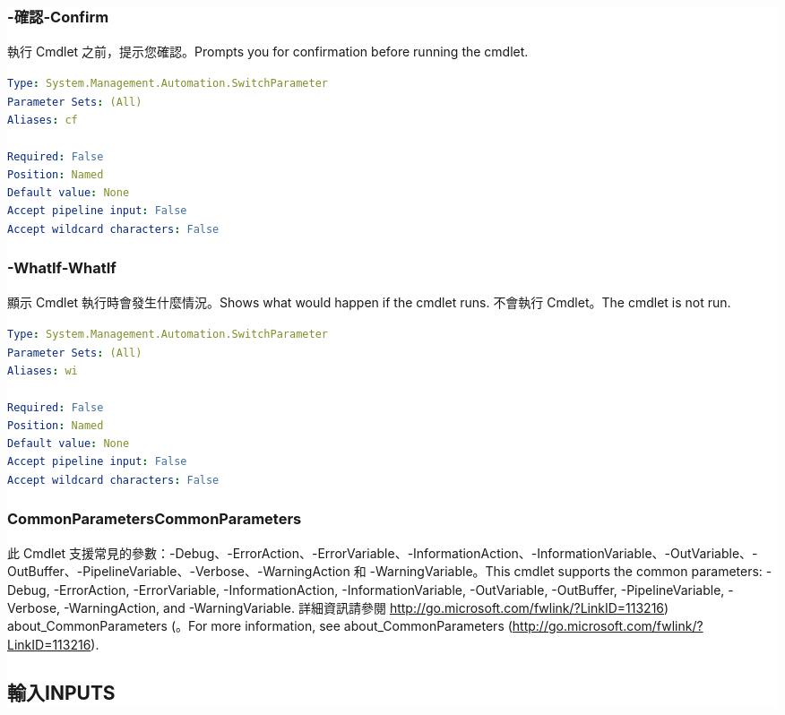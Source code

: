 ### <span data-ttu-id="e91d9-138">-確認</span><span class="sxs-lookup"><span data-stu-id="e91d9-138">-Confirm</span></span>
<span data-ttu-id="e91d9-139">執行 Cmdlet 之前，提示您確認。</span><span class="sxs-lookup"><span data-stu-id="e91d9-139">Prompts you for confirmation before running the cmdlet.</span></span>

```yaml
Type: System.Management.Automation.SwitchParameter
Parameter Sets: (All)
Aliases: cf

Required: False
Position: Named
Default value: None
Accept pipeline input: False
Accept wildcard characters: False
```

### <span data-ttu-id="e91d9-140">-WhatIf</span><span class="sxs-lookup"><span data-stu-id="e91d9-140">-WhatIf</span></span>
<span data-ttu-id="e91d9-141">顯示 Cmdlet 執行時會發生什麼情況。</span><span class="sxs-lookup"><span data-stu-id="e91d9-141">Shows what would happen if the cmdlet runs.</span></span> <span data-ttu-id="e91d9-142">不會執行 Cmdlet。</span><span class="sxs-lookup"><span data-stu-id="e91d9-142">The cmdlet is not run.</span></span>

```yaml
Type: System.Management.Automation.SwitchParameter
Parameter Sets: (All)
Aliases: wi

Required: False
Position: Named
Default value: None
Accept pipeline input: False
Accept wildcard characters: False
```

### <span data-ttu-id="e91d9-143">CommonParameters</span><span class="sxs-lookup"><span data-stu-id="e91d9-143">CommonParameters</span></span>
<span data-ttu-id="e91d9-144">此 Cmdlet 支援常見的參數：-Debug、-ErrorAction、-ErrorVariable、-InformationAction、-InformationVariable、-OutVariable、-OutBuffer、-PipelineVariable、-Verbose、-WarningAction 和 -WarningVariable。</span><span class="sxs-lookup"><span data-stu-id="e91d9-144">This cmdlet supports the common parameters: -Debug, -ErrorAction, -ErrorVariable, -InformationAction, -InformationVariable, -OutVariable, -OutBuffer, -PipelineVariable, -Verbose, -WarningAction, and -WarningVariable.</span></span> <span data-ttu-id="e91d9-145">詳細資訊請參閱 http://go.microsoft.com/fwlink/?LinkID=113216) about_CommonParameters (。</span><span class="sxs-lookup"><span data-stu-id="e91d9-145">For more information, see about_CommonParameters (http://go.microsoft.com/fwlink/?LinkID=113216).</span></span>

## <span data-ttu-id="e91d9-146">輸入</span><span class="sxs-lookup"><span data-stu-id="e91d9-146">INPUTS</span></span>
